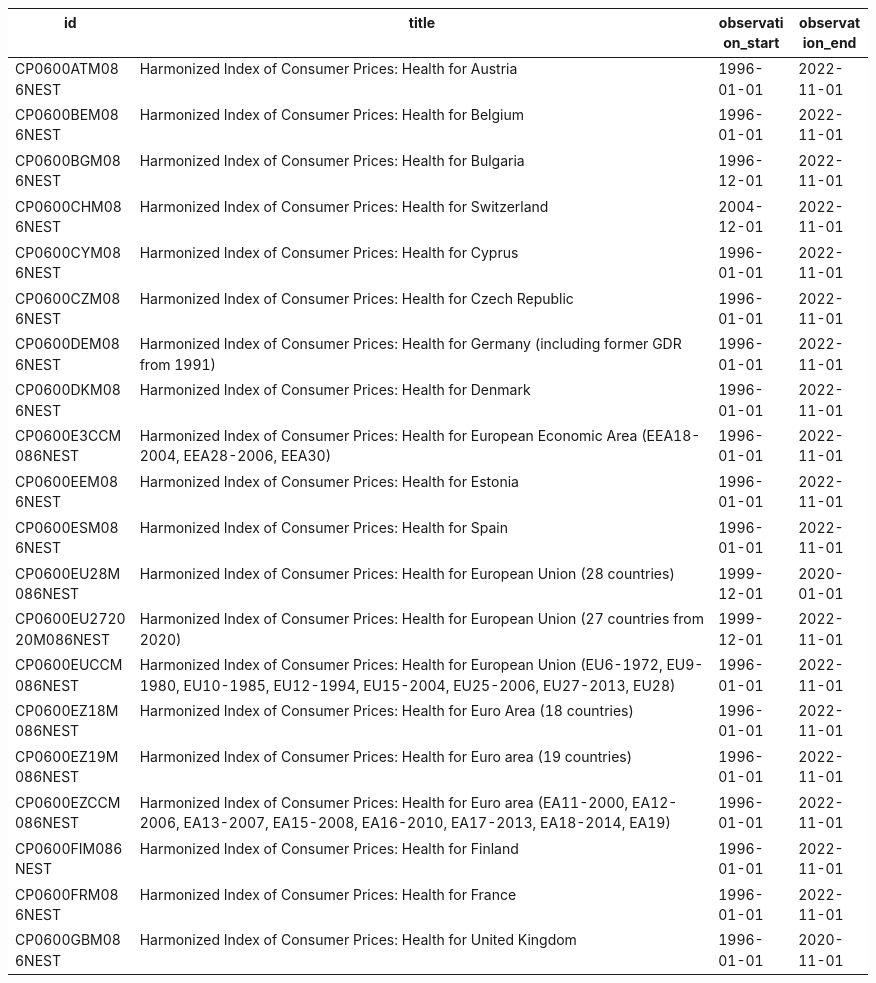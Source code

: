 | id                     | title                                                                                                                                                                                                   | observation_start   | observation_end   |
|------------------------|---------------------------------------------------------------------------------------------------------------------------------------------------------------------------------------------------------|---------------------|-------------------|
| CP0600ATM086NEST       | Harmonized Index of Consumer Prices: Health for Austria                                                                                                                                                 | 1996-01-01          | 2022-11-01        |
| CP0600BEM086NEST       | Harmonized Index of Consumer Prices: Health for Belgium                                                                                                                                                 | 1996-01-01          | 2022-11-01        |
| CP0600BGM086NEST       | Harmonized Index of Consumer Prices: Health for Bulgaria                                                                                                                                                | 1996-12-01          | 2022-11-01        |
| CP0600CHM086NEST       | Harmonized Index of Consumer Prices: Health for Switzerland                                                                                                                                             | 2004-12-01          | 2022-11-01        |
| CP0600CYM086NEST       | Harmonized Index of Consumer Prices: Health for Cyprus                                                                                                                                                  | 1996-01-01          | 2022-11-01        |
| CP0600CZM086NEST       | Harmonized Index of Consumer Prices: Health for Czech Republic                                                                                                                                          | 1996-01-01          | 2022-11-01        |
| CP0600DEM086NEST       | Harmonized Index of Consumer Prices: Health for Germany (including former GDR from 1991)                                                                                                                | 1996-01-01          | 2022-11-01        |
| CP0600DKM086NEST       | Harmonized Index of Consumer Prices: Health for Denmark                                                                                                                                                 | 1996-01-01          | 2022-11-01        |
| CP0600E3CCM086NEST     | Harmonized Index of Consumer Prices: Health for European Economic Area (EEA18-2004, EEA28-2006, EEA30)                                                                                                  | 1996-01-01          | 2022-11-01        |
| CP0600EEM086NEST       | Harmonized Index of Consumer Prices: Health for Estonia                                                                                                                                                 | 1996-01-01          | 2022-11-01        |
| CP0600ESM086NEST       | Harmonized Index of Consumer Prices: Health for Spain                                                                                                                                                   | 1996-01-01          | 2022-11-01        |
| CP0600EU28M086NEST     | Harmonized Index of Consumer Prices: Health for European Union (28 countries)                                                                                                                           | 1999-12-01          | 2020-01-01        |
| CP0600EU272020M086NEST | Harmonized Index of Consumer Prices: Health for European Union (27 countries from 2020)                                                                                                                 | 1999-12-01          | 2022-11-01        |
| CP0600EUCCM086NEST     | Harmonized Index of Consumer Prices: Health for European Union (EU6-1972, EU9-1980, EU10-1985, EU12-1994, EU15-2004, EU25-2006, EU27-2013, EU28)                                                        | 1996-01-01          | 2022-11-01        |
| CP0600EZ18M086NEST     | Harmonized Index of Consumer Prices: Health for Euro Area (18 countries)                                                                                                                                | 1996-01-01          | 2022-11-01        |
| CP0600EZ19M086NEST     | Harmonized Index of Consumer Prices: Health for Euro area (19 countries)                                                                                                                                | 1996-01-01          | 2022-11-01        |
| CP0600EZCCM086NEST     | Harmonized Index of Consumer Prices: Health for Euro area (EA11-2000, EA12-2006, EA13-2007, EA15-2008, EA16-2010, EA17-2013, EA18-2014, EA19)                                                           | 1996-01-01          | 2022-11-01        |
| CP0600FIM086NEST       | Harmonized Index of Consumer Prices: Health for Finland                                                                                                                                                 | 1996-01-01          | 2022-11-01        |
| CP0600FRM086NEST       | Harmonized Index of Consumer Prices: Health for France                                                                                                                                                  | 1996-01-01          | 2022-11-01        |
| CP0600GBM086NEST       | Harmonized Index of Consumer Prices: Health for United Kingdom                                                                                                                                          | 1996-01-01          | 2020-11-01        |